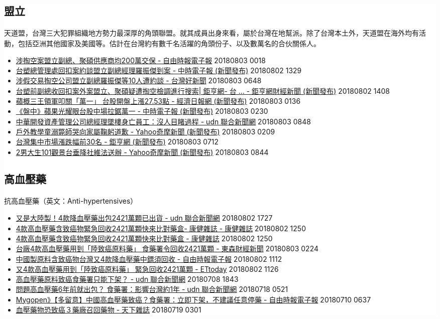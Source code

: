## 盟立

天道盟，台灣三大犯罪組織地方勢力最深厚的角頭聯盟。就其成員出身來看，屬於台灣在地幫派。除了台灣本土外，天道盟在海外均有活動，包括亞洲其他國家及美國等。估計在台灣約有數千名活躍的角頭份子、以及數萬名的合伙關係人。
- [涉掏空案盟立副總、聚碩供應商均200萬交保 - 自由時報電子報](http://news.ltn.com.tw/news/society/breakingnews/2507934 "涉掏空案盟立副總、聚碩供應商均200萬交保 - 自由時報電子報") 20180803 0018
- [台塑總管理處回扣案約談盟立副總經理羅振傑到案 - 中時電子報 (新聞發布)](http://www.chinatimes.com/realtimenews/20180802004383-260402 "台塑總管理處回扣案約談盟立副總經理羅振傑到案 - 中時電子報 (新聞發布)") 20180802 1329
- [涉假交易掏空公司盟立副總羅振傑等10人遭約談 - 台灣好新聞](https://www.taiwanhot.net/?p=606722 "涉假交易掏空公司盟立副總羅振傑等10人遭約談 - 台灣好新聞") 20180803 0648
- [台塑前副總收回扣案外案盟立、聚碩疑遭掏空檢調進行搜索| 鉅亨網- 台 ... - 鉅亨網財經新聞 (新聞發布)](https://news.cnyes.com/news/id/4177258?exp=b "台塑前副總收回扣案外案盟立、聚碩疑遭掏空檢調進行搜索| 鉅亨網- 台 ... - 鉅亨網財經新聞 (新聞發布)") 20180802 1408
- [蘋概三王領軍叩關「萬一」 台股開盤上漲27.53點 - 經濟日報網 (新聞發布)](https://money.udn.com/money/story/5641/3288012 "蘋概三王領軍叩關「萬一」 台股開盤上漲27.53點 - 經濟日報網 (新聞發布)") 20180803 0136
- [《盤中》蘋果光耀眼台股中場拉鋸萬一 - 中時電子報 (新聞發布)](http://www.chinatimes.com/realtimenews/20180803001672-260410 "《盤中》蘋果光耀眼台股中場拉鋸萬一 - 中時電子報 (新聞發布)") 20180803 0230
- [中華開發資產管理公司總經理墜樓身亡員工：沒人目睹過程 - udn 聯合新聞網](https://udn.com/news/story/7315/3288970 "中華開發資產管理公司總經理墜樓身亡員工：沒人目睹過程 - udn 聯合新聞網") 20180803 0848
- [戶外教學童溺斃師哭向家屬鞠躬道歉 - Yahoo奇摩新聞 (新聞發布)](https://tw.news.yahoo.com/video/%E6%88%B6%E5%A4%96%E6%95%99%E5%AD%B8%E7%AB%A5%E6%BA%BA%E6%96%83-%E5%B8%AB%E5%93%AD%E5%90%91%E5%AE%B6%E5%B1%AC%E9%9E%A0%E8%BA%AC%E9%81%93%E6%AD%89-011008620.html "戶外教學童溺斃師哭向家屬鞠躬道歉 - Yahoo奇摩新聞 (新聞發布)") 20180803 0209
- [台灣集中市場漲跌幅前30名 - 鉅亨網 (新聞發布)](https://news.cnyes.com/news/id/4177579 "台灣集中市場漲跌幅前30名 - 鉅亨網 (新聞發布)") 20180803 0712
- [2男大生101觀景台垂降社維法送辦 - Yahoo奇摩新聞 (新聞發布)](https://tw.news.yahoo.com/2%E7%94%B7%E5%A4%A7%E7%94%9F101%E8%A7%80%E6%99%AF%E5%8F%B0%E5%9E%82%E9%99%8D-%E7%A4%BE%E7%B6%AD%E6%B3%95%E9%80%81%E8%BE%A6-082500667.html "2男大生101觀景台垂降社維法送辦 - Yahoo奇摩新聞 (新聞發布)") 20180803 0844

## 高血壓藥

抗高血壓藥（英文：Anti-hypertensives）
- [又是大陸製！4款降血壓藥出包2421萬顆已出貨 - udn 聯合新聞網](https://udn.com/news/story/11311/3287796 "又是大陸製！4款降血壓藥出包2421萬顆已出貨 - udn 聯合新聞網") 20180802 1727
- [4款高血壓藥含致癌物緊急回收2421萬顆快來比對藥盒- 康健雜誌 - 康健雜誌](http://www.commonhealth.com.tw/article/article.action;?nid=77828 "4款高血壓藥含致癌物緊急回收2421萬顆快來比對藥盒- 康健雜誌 - 康健雜誌") 20180802 1250
- [4款高血壓藥含致癌物緊急回收2421萬顆快來比對藥盒 - 康健雜誌](http://www.commonhealth.com.tw/article/article.action?nid=77828 "4款高血壓藥含致癌物緊急回收2421萬顆快來比對藥盒 - 康健雜誌") 20180802 1250
- [台廠4款高血壓藥用到「陸致癌原料藥」 食藥署令回收2421萬顆 - 東森財經新聞](https://fnc.ebc.net.tw/FncNews/Content/47287 "台廠4款高血壓藥用到「陸致癌原料藥」 食藥署令回收2421萬顆 - 東森財經新聞") 20180803 0224
- [中國製原料含致癌物台灣又4款降血壓藥中鏢須回收 - 自由時報電子報](http://news.ltn.com.tw/news/life/breakingnews/2507613 "中國製原料含致癌物台灣又4款降血壓藥中鏢須回收 - 自由時報電子報") 20180802 1112
- [又4款高血壓藥用到「陸致癌原料藥」 緊急回收2421萬顆 - ETtoday](https://www.ettoday.net/news/20180802/1226574.htm "又4款高血壓藥用到「陸致癌原料藥」 緊急回收2421萬顆 - ETtoday") 20180802 1126
- [高血壓藥原料致癌食藥署只能下架？ - udn 聯合新聞網](https://udn.com/news/story/11321/3241778 "高血壓藥原料致癌食藥署只能下架？ - udn 聯合新聞網") 20180708 1843
- [問題高血壓藥6年前就出包？ 食藥署：影響台灣約1年 - udn 聯合新聞網](https://udn.com/news/story/7266/3259157 "問題高血壓藥6年前就出包？ 食藥署：影響台灣約1年 - udn 聯合新聞網") 20180718 0521
- [Mygopen》【多留意】中國高血壓藥致癌？食藥署：立即下架，不建議任意停藥 - 自由時報電子報](http://talk.ltn.com.tw/article/breakingnews/2483697 "Mygopen》【多留意】中國高血壓藥致癌？食藥署：立即下架，不建議任意停藥 - 自由時報電子報") 20180710 0637
- [血壓藥物恐致癌３藥廠召回藥物 - 天下雜誌](https://www.cw.com.tw/article/article.action?id=5091147 "血壓藥物恐致癌３藥廠召回藥物 - 天下雜誌") 20180719 0301
